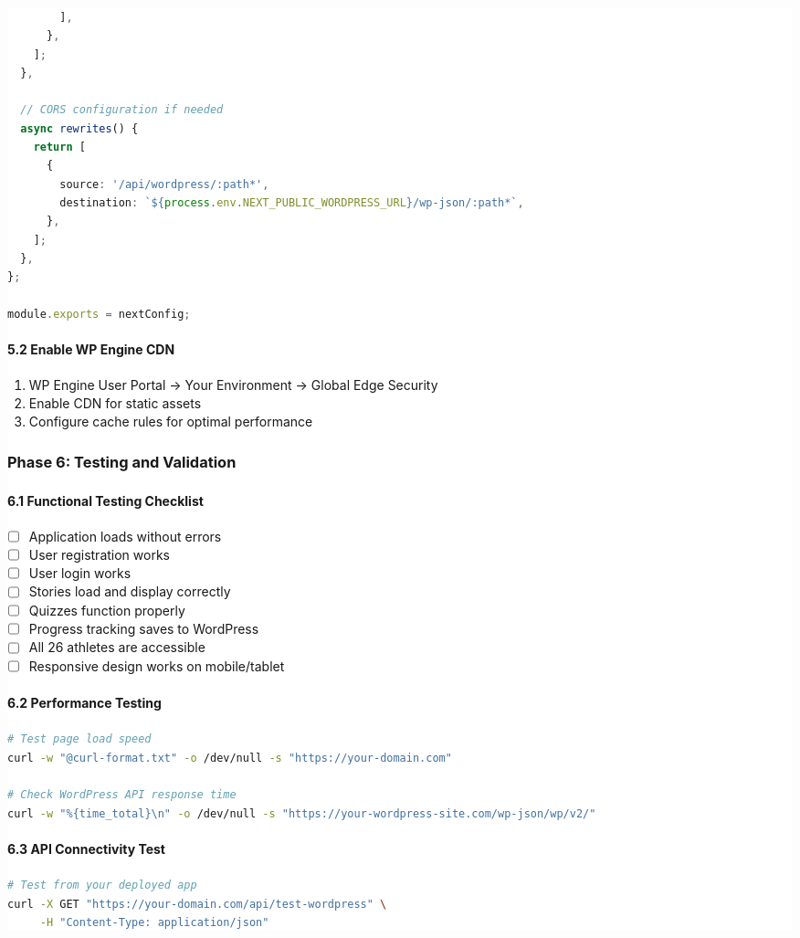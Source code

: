```typescript
        ],
      },
    ];
  },
  
  // CORS configuration if needed
  async rewrites() {
    return [
      {
        source: '/api/wordpress/:path*',
        destination: `${process.env.NEXT_PUBLIC_WORDPRESS_URL}/wp-json/:path*`,
      },
    ];
  },
};

module.exports = nextConfig;
```

#### 5.2 Enable WP Engine CDN
1. WP Engine User Portal → Your Environment → Global Edge Security
2. Enable CDN for static assets
3. Configure cache rules for optimal performance

### Phase 6: Testing and Validation

#### 6.1 Functional Testing Checklist
- [ ] Application loads without errors
- [ ] User registration works
- [ ] User login works
- [ ] Stories load and display correctly
- [ ] Quizzes function properly
- [ ] Progress tracking saves to WordPress
- [ ] All 26 athletes are accessible
- [ ] Responsive design works on mobile/tablet

#### 6.2 Performance Testing
```bash
# Test page load speed
curl -w "@curl-format.txt" -o /dev/null -s "https://your-domain.com"

# Check WordPress API response time
curl -w "%{time_total}\n" -o /dev/null -s "https://your-wordpress-site.com/wp-json/wp/v2/"
```

#### 6.3 API Connectivity Test
```bash
# Test from your deployed app
curl -X GET "https://your-domain.com/api/test-wordpress" \
     -H "Content-Type: application/json"
```
